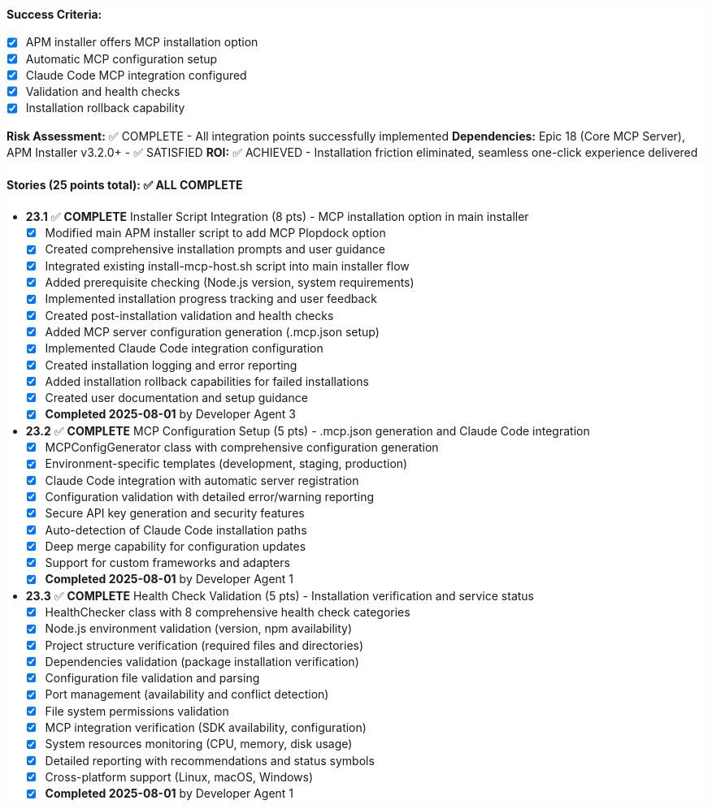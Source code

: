 **Success Criteria:**
- [x] APM installer offers MCP installation option
- [x] Automatic MCP configuration setup
- [x] Claude Code MCP integration configured
- [x] Validation and health checks
- [x] Installation rollback capability

**Risk Assessment:** ✅ COMPLETE - All integration points successfully implemented
**Dependencies:** Epic 18 (Core MCP Server), APM Installer v3.2.0+ - ✅ SATISFIED
**ROI:** ✅ ACHIEVED - Installation friction eliminated, seamless one-click experience delivered

#### Stories (25 points total): ✅ ALL COMPLETE
- **23.1** ✅ **COMPLETE** Installer Script Integration (8 pts) - MCP installation option in main installer
  - [x] Modified main APM installer script to add MCP Plopdock option
  - [x] Created comprehensive installation prompts and user guidance
  - [x] Integrated existing install-mcp-host.sh script into main installer flow
  - [x] Added prerequisite checking (Node.js version, system requirements)
  - [x] Implemented installation progress tracking and user feedback
  - [x] Created post-installation validation and health checks
  - [x] Added MCP server configuration generation (.mcp.json setup)
  - [x] Implemented Claude Code integration configuration
  - [x] Created installation logging and error reporting
  - [x] Added installation rollback capabilities for failed installations
  - [x] Created user documentation and setup guidance
  - [x] **Completed 2025-08-01** by Developer Agent 3

- **23.2** ✅ **COMPLETE** MCP Configuration Setup (5 pts) - .mcp.json generation and Claude Code integration
  - [x] MCPConfigGenerator class with comprehensive configuration generation
  - [x] Environment-specific templates (development, staging, production)
  - [x] Claude Code integration with automatic server registration
  - [x] Configuration validation with detailed error/warning reporting
  - [x] Secure API key generation and security features
  - [x] Auto-detection of Claude Code installation paths
  - [x] Deep merge capability for configuration updates
  - [x] Support for custom frameworks and adapters
  - [x] **Completed 2025-08-01** by Developer Agent 1

- **23.3** ✅ **COMPLETE** Health Check Validation (5 pts) - Installation verification and service status
  - [x] HealthChecker class with 8 comprehensive health check categories
  - [x] Node.js environment validation (version, npm availability)
  - [x] Project structure verification (required files and directories)
  - [x] Dependencies validation (package installation verification)
  - [x] Configuration file validation and parsing
  - [x] Port management (availability and conflict detection)
  - [x] File system permissions validation
  - [x] MCP integration verification (SDK availability, configuration)
  - [x] System resources monitoring (CPU, memory, disk usage)
  - [x] Detailed reporting with recommendations and status symbols
  - [x] Cross-platform support (Linux, macOS, Windows)
  - [x] **Completed 2025-08-01** by Developer Agent 1
